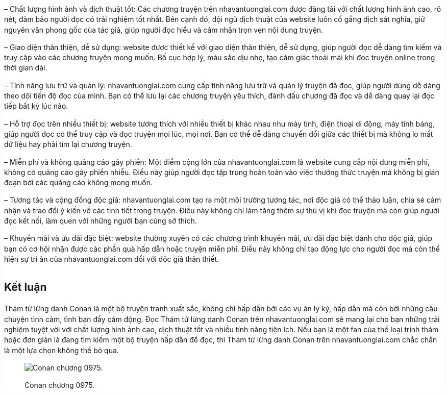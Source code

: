 – Chất lượng hình ảnh và dịch thuật tốt: Các chương truyện trên nhavantuonglai.com được đăng tải với chất lượng hình ảnh cao, rõ nét, đảm bảo người đọc có trải nghiệm tốt nhất. Bên cạnh đó, đội ngũ dịch thuật của website luôn cố gắng dịch sát nghĩa, giữ nguyên văn phong gốc của tác giả, giúp người đọc hiểu và cảm nhận trọn vẹn nội dung truyện.

– Giao diện thân thiện, dễ sử dụng: website được thiết kế với giao diện thân thiện, dễ sử dụng, giúp người đọc dễ dàng tìm kiếm và truy cập vào các chương truyện mong muốn. Bố cục hợp lý, màu sắc dịu nhẹ, tạo cảm giác thoải mái khi đọc truyện online trong thời gian dài.

– Tính năng lưu trữ và quản lý: nhavantuonglai.com cung cấp tính năng lưu trữ và quản lý truyện đã đọc, giúp người dùng dễ dàng theo dõi tiến độ đọc của mình. Bạn có thể lưu lại các chương truyện yêu thích, đánh dấu chương đã đọc và dễ dàng quay lại đọc tiếp bất kỳ lúc nào.

– Hỗ trợ đọc trên nhiều thiết bị: website tương thích với nhiều thiết bị khác nhau như máy tính, điện thoại di động, máy tính bảng, giúp người đọc có thể truy cập và đọc truyện mọi lúc, mọi nơi. Bạn có thể dễ dàng chuyển đổi giữa các thiết bị mà không lo mất dữ liệu hay phải tìm lại chương truyện.

– Miễn phí và không quảng cáo gây phiền: Một điểm cộng lớn của nhavantuonglai.com là website cung cấp nội dung miễn phí, không có quảng cáo gây phiền nhiễu. Điều này giúp người đọc tập trung hoàn toàn vào việc thưởng thức truyện mà không bị gián đoạn bởi các quảng cáo không mong muốn.

– Tương tác và cộng đồng độc giả: nhavantuonglai.com tạo ra một môi trường tương tác, nơi độc giả có thể thảo luận, chia sẻ cảm nhận và trao đổi ý kiến về các tình tiết trong truyện. Điều này không chỉ làm tăng thêm sự thú vị khi đọc truyện mà còn giúp người đọc kết nối, làm quen với những người bạn cùng sở thích.

– Khuyến mãi và ưu đãi đặc biệt: website thường xuyên có các chương trình khuyến mãi, ưu đãi đặc biệt dành cho độc giả, giúp bạn có cơ hội nhận được các phần quà hấp dẫn hoặc truyện miễn phí. Điều này không chỉ tạo động lực cho người đọc mà còn thể hiện sự tri ân của nhavantuonglai.com đối với độc giả thân thiết.

## Kết luận

Thám tử lừng danh Conan là một bộ truyện tranh xuất sắc, không chỉ hấp dẫn bởi các vụ án ly kỳ, hấp dẫn mà còn bởi những câu chuyện tình cảm, tình bạn đầy cảm động. Đọc Thám tử lừng danh Conan trên nhavantuonglai.com sẽ mang lại cho bạn những trải nghiệm tuyệt vời với chất lượng hình ảnh cao, dịch thuật tốt và nhiều tính năng tiện ích. Nếu bạn là một fan của thể loại trinh thám hoặc đơn giản là đang tìm kiếm một bộ truyện hấp dẫn để đọc, thì Thám tử lừng danh Conan trên nhavantuonglai.com chắc chắn là một lựa chọn không thể bỏ qua.

<figure><img src="https://nhavantuonglai.com/image/cover/001-274.jpg" alt="Conan chương 0975." title="Conan chương 0975." height=100% width=100%><figcaption><p>Conan chương 0975.</p></figcaption></figure>